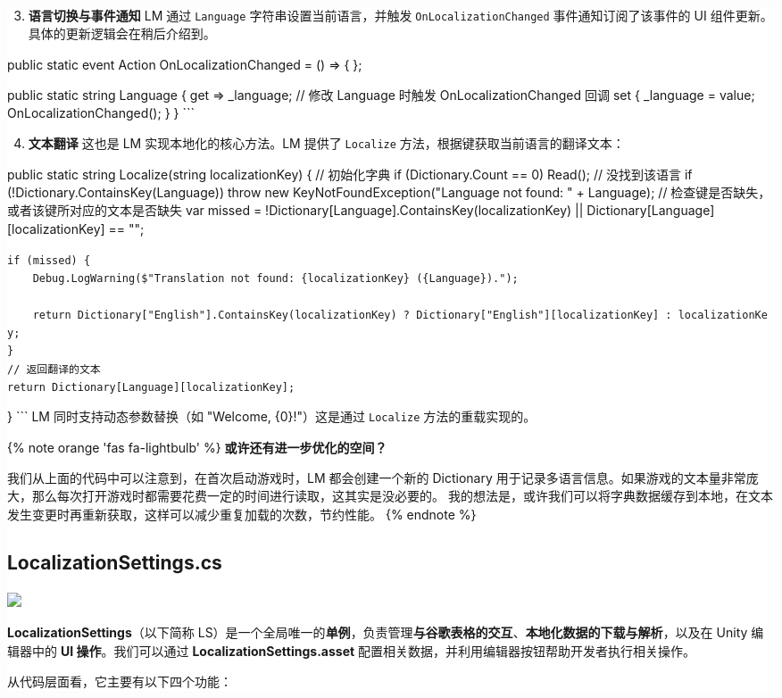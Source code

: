 3. **语言切换与事件通知**
    LM 通过 `Language` 字符串设置当前语言，并触发 `OnLocalizationChanged` 事件通知订阅了该事件的 UI 组件更新。具体的更新逻辑会在稍后介绍到。
    ```C#
public static event Action OnLocalizationChanged = () => { };

public static string Language {
    get => _language;
    // 修改 Language 时触发 OnLocalizationChanged 回调
    set { _language = value; OnLocalizationChanged(); }
    }
    ```

4. **文本翻译**
    这也是 LM 实现本地化的核心方法。LM 提供了 `Localize` 方法，根据键获取当前语言的翻译文本：
    ```C#
 public static string Localize(string localizationKey) {
    // 初始化字典
    if (Dictionary.Count == 0)
        Read();
    // 没找到该语言
    if (!Dictionary.ContainsKey(Language)) throw new KeyNotFoundException("Language not found: " + Language);
    // 检查键是否缺失，或者该键所对应的文本是否缺失
    var missed = !Dictionary[Language].ContainsKey(localizationKey) || Dictionary[Language][localizationKey] == "";

    if (missed) {
        Debug.LogWarning($"Translation not found: {localizationKey} ({Language}).");

        return Dictionary["English"].ContainsKey(localizationKey) ? Dictionary["English"][localizationKey] : localizationKey;
    }
    // 返回翻译的文本
    return Dictionary[Language][localizationKey];
}
    ```
    LM 同时支持动态参数替换（如 "Welcome, {0}!"）这是通过 `Localize` 方法的重载实现的。

{% note orange 'fas fa-lightbulb' %}
**或许还有进一步优化的空间？**

我们从上面的代码中可以注意到，在首次启动游戏时，LM 都会创建一个新的 Dictionary 用于记录多语言信息。如果游戏的文本量非常庞大，那么每次打开游戏时都需要花费一定的时间进行读取，这其实是没必要的。
我的想法是，或许我们可以将字典数据缓存到本地，在文本发生变更时再重新获取，这样可以减少重复加载的次数，节约性能。
{% endnote %}

## LocalizationSettings.cs
<img src="https://b.bdstatic.com/comment/HPpFm-ziUYsgpwpjCcQ1VAa17f0b4ce90714ceca3e9b527c2c9125.png" width=300 />

**LocalizationSettings**（以下简称 LS）是一个全局唯一的**单例**，负责管理**与谷歌表格的交互**、**本地化数据的下载与解析**，以及在 Unity 编辑器中的 **UI 操作**。我们可以通过 **LocalizationSettings.asset** 配置相关数据，并利用编辑器按钮帮助开发者执行相关操作。

从代码层面看，它主要有以下四个功能：
